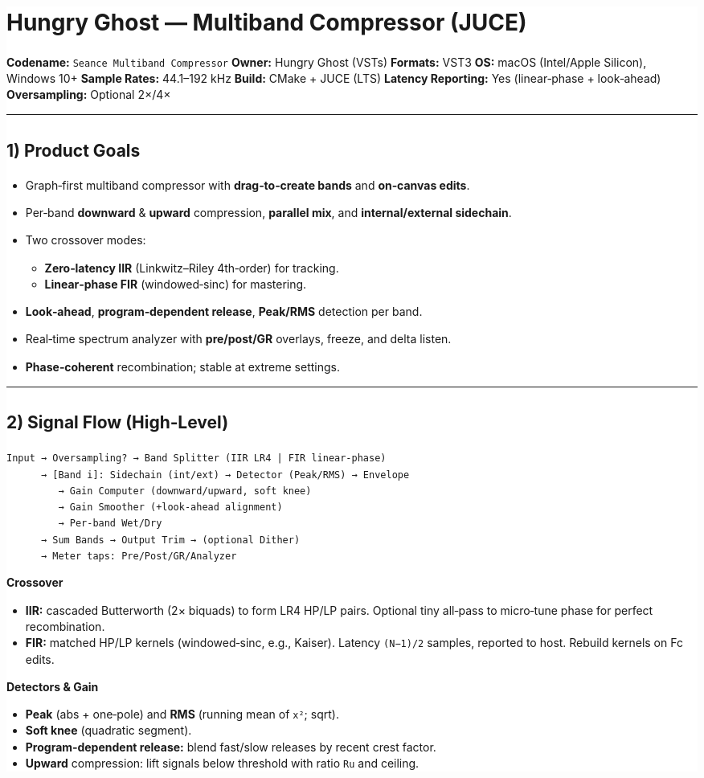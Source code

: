 # Hungry Ghost — Multiband Compressor (JUCE)

**Codename:** `Seance Multiband Compressor`
**Owner:** Hungry Ghost (VSTs)
**Formats:** VST3
**OS:** macOS (Intel/Apple Silicon), Windows 10+
**Sample Rates:** 44.1–192 kHz
**Build:** CMake + JUCE (LTS)
**Latency Reporting:** Yes (linear‑phase + look‑ahead)
**Oversampling:** Optional 2×/4×

---

## 1) Product Goals

* Graph‑first multiband compressor with **drag‑to‑create bands** and **on‑canvas edits**.
* Per‑band **downward** & **upward** compression, **parallel mix**, and **internal/external sidechain**.
* Two crossover modes:

  * **Zero‑latency IIR** (Linkwitz–Riley 4th‑order) for tracking.
  * **Linear‑phase FIR** (windowed‑sinc) for mastering.
* **Look‑ahead**, **program‑dependent release**, **Peak/RMS** detection per band.
* Real‑time spectrum analyzer with **pre/post/GR** overlays, freeze, and delta listen.
* **Phase‑coherent** recombination; stable at extreme settings.

---

## 2) Signal Flow (High‑Level)

```
Input → Oversampling? → Band Splitter (IIR LR4 | FIR linear‑phase)
      → [Band i]: Sidechain (int/ext) → Detector (Peak/RMS) → Envelope
         → Gain Computer (downward/upward, soft knee)
         → Gain Smoother (+look‑ahead alignment)
         → Per‑band Wet/Dry
      → Sum Bands → Output Trim → (optional Dither)
      → Meter taps: Pre/Post/GR/Analyzer
```

**Crossover**

* **IIR:** cascaded Butterworth (2× biquads) to form LR4 HP/LP pairs. Optional tiny all‑pass to micro‑tune phase for perfect recombination.
* **FIR:** matched HP/LP kernels (windowed‑sinc, e.g., Kaiser). Latency `(N−1)/2` samples, reported to host. Rebuild kernels on Fc edits.

**Detectors & Gain**

* **Peak** (abs + one‑pole) and **RMS** (running mean of `x²`; sqrt).
* **Soft knee** (quadratic segment).
* **Program‑dependent release:** blend fast/slow releases by recent crest factor.
* **Upward** compression: lift signals below threshold with ratio `Ru` and ceiling.
